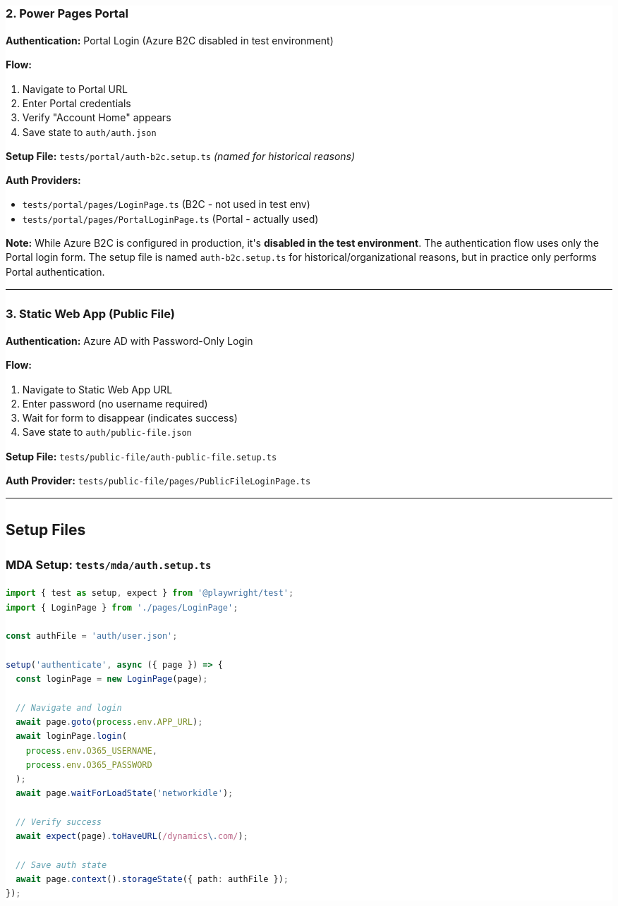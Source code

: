 ### 2. Power Pages Portal

**Authentication:** Portal Login (Azure B2C disabled in test environment)

**Flow:**
1. Navigate to Portal URL
2. Enter Portal credentials
3. Verify "Account Home" appears
4. Save state to `auth/auth.json`

**Setup File:** `tests/portal/auth-b2c.setup.ts` *(named for historical reasons)*

**Auth Providers:**
- `tests/portal/pages/LoginPage.ts` (B2C - not used in test env)
- `tests/portal/pages/PortalLoginPage.ts` (Portal - actually used)

**Note:** While Azure B2C is configured in production, it's **disabled in the test environment**. The authentication flow uses only the Portal login form. The setup file is named `auth-b2c.setup.ts` for historical/organizational reasons, but in practice only performs Portal authentication.

---

### 3. Static Web App (Public File)

**Authentication:** Azure AD with Password-Only Login

**Flow:**
1. Navigate to Static Web App URL
2. Enter password (no username required)
3. Wait for form to disappear (indicates success)
4. Save state to `auth/public-file.json`

**Setup File:** `tests/public-file/auth-public-file.setup.ts`

**Auth Provider:** `tests/public-file/pages/PublicFileLoginPage.ts`

---

## Setup Files

### MDA Setup: `tests/mda/auth.setup.ts`

```typescript
import { test as setup, expect } from '@playwright/test';
import { LoginPage } from './pages/LoginPage';

const authFile = 'auth/user.json';

setup('authenticate', async ({ page }) => {
  const loginPage = new LoginPage(page);

  // Navigate and login
  await page.goto(process.env.APP_URL);
  await loginPage.login(
    process.env.O365_USERNAME,
    process.env.O365_PASSWORD
  );
  await page.waitForLoadState('networkidle');

  // Verify success
  await expect(page).toHaveURL(/dynamics\.com/);

  // Save auth state
  await page.context().storageState({ path: authFile });
});
```
